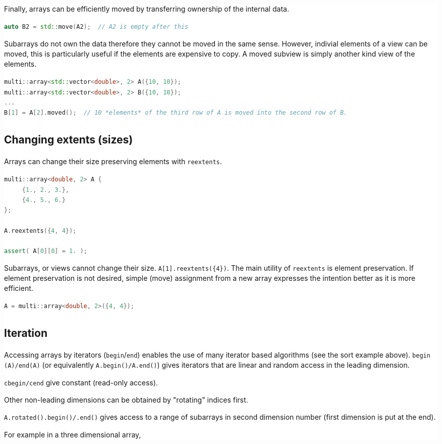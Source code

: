 Finally, arrays can be efficiently moved by transferring ownership of the internal data.

```cpp
auto B2 = std::move(A2);  // A2 is empty after this
```

Subarrays do not own the data therefore they cannot be moved in the same sense.
However, indivial elements of a view can be moved, this is particularly useful if the elements are expensive to copy.
A moved subview is simply another kind view of the elements.

```cpp
multi::array<std::vector<double>, 2> A({10, 10});
multi::array<std::vector<double>, 2> B({10, 10});
...
B[1] = A[2].moved();  // 10 *elements* of the third row of A is moved into the second row of B.
```

## Changing extents (sizes)

Arrays can change their size preserving elements with `reextents`.

```cpp
multi::array<double, 2> A {
	 {1., 2., 3.},
	 {4., 5., 6.}
};

A.reextents({4, 4});

assert( A[0][0] = 1. );
```

Subarrays, or views cannot change their size. `A[1].reextents({4})`.
The main utility of `reextents` is element preservation.
If element preservation is not desired, simple (move) assignment from a new array expresses the intention better as it is more efficient.

```cpp
A = multi::array<double, 2>({4, 4});
```

## Iteration

Accessing arrays by iterators (`begin`/`end`) enables the use of many iterator based algorithms (see the sort example above).
`begin(A)/end(A)` (or equivalently `A.begin()/A.end()`) gives iterators that are linear and random access in the leading dimension.

`cbegin/cend` give constant (read-only access).

Other non-leading dimensions can be obtained by "rotating" indices first.

`A.rotated().begin()/.end()` gives access to a range of subarrays in second dimension number (first dimension is put at the end).

For example in a three dimensional array,
